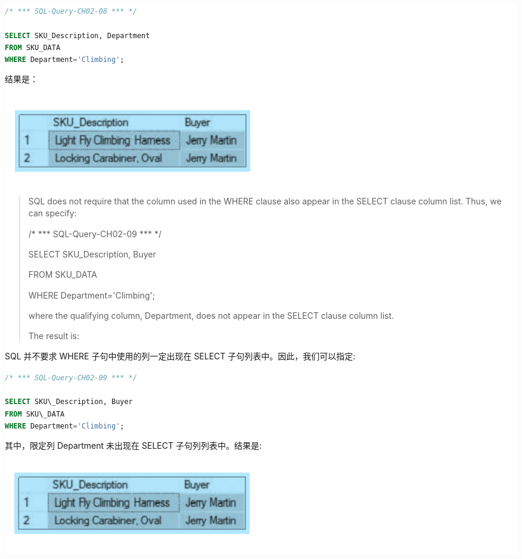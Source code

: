 ```sql
/* *** SQL-Query-CH02-08 *** */

SELECT SKU_Description, Department
FROM SKU_DATA
WHERE Department='Climbing';
```

结果是：

![image-20200703142804142](%E6%95%B0%E6%8D%AE%E5%BA%93.assets/image-20200703142804142.png)

> SQL does not require that the column used in the WHERE clause also appear in the SELECT clause column list. Thus, we can specify:
>
> /* \*\*\* SQL-Query-CH02-09 \*\*\* */
>
> SELECT SKU\_Description, Buyer
>
> FROM SKU\_DATA
>
> WHERE Department='Climbing';
>
> where the qualifying column, Department, does not appear in the SELECT clause column list.
>
> The result is:

SQL 并不要求 WHERE 子句中使用的列一定出现在 SELECT 子句列表中。因此，我们可以指定:

```sql
/* *** SQL-Query-CH02-09 *** */

SELECT SKU\_Description, Buyer
FROM SKU\_DATA
WHERE Department='Climbing';
```

其中，限定列 Department 未出现在 SELECT 子句列列表中。结果是:

![image-20200703143100679](%E6%95%B0%E6%8D%AE%E5%BA%93.assets/image-20200703143100679.png)
